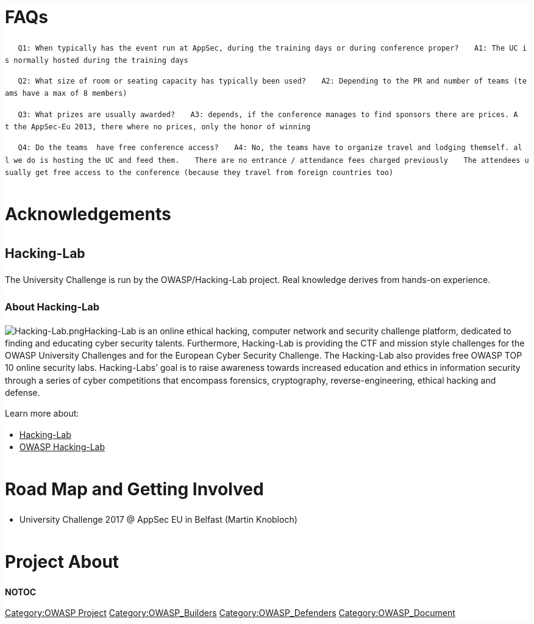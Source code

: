 # FAQs

`   Q1: When typically has the event run at AppSec, during the training days or during conference proper?`
`   A1: The UC is normally hosted during the training days`

`   Q2: What size of room or seating capacity has typically been used?`
`   A2: Depending to the PR and number of teams (teams have a max of 8 members)`

`   Q3: What prizes are usually awarded?`
`   A3: depends, if the conference manages to find sponsors there are prices. At the AppSec-Eu 2013, there where no prices, only the honor of winning`

`   Q4: Do the teams  have free conference access?`
`   A4: No, the teams have to organize travel and lodging themself. all we do is hosting the UC and feed them.`
`   There are no entrance / attendance fees charged previously`
`   The attendees usually get free access to the conference (because they travel from foreign countries too) `

# Acknowledgements

## Hacking-Lab

The University Challenge is run by the OWASP/Hacking-Lab project. Real
knowledge derives from hands-on experience.

### About Hacking-Lab

![Hacking-Lab.png](Hacking-Lab.png "Hacking-Lab.png")Hacking-Lab is an
online ethical hacking, computer network and security challenge
platform, dedicated to finding and educating cyber security talents.
Furthermore, Hacking-Lab is providing the CTF and mission style
challenges for the OWASP University Challenges and for the European
Cyber Security Challenge. The Hacking-Lab also provides free OWASP TOP
10 online security labs. Hacking-Labs’ goal is to raise awareness
towards increased education and ethics in information security through a
series of cyber competitions that encompass forensics, cryptography,
reverse-engineering, ethical hacking and defense.

Learn more about:

  - [Hacking-Lab](https://www.hacking-lab.com)
  - [OWASP
    Hacking-Lab](https://www.owasp.org/index.php/OWASP_Hacking_Lab)

# Road Map and Getting Involved

  - University Challenge 2017 @ AppSec EU in Belfast (Martin Knobloch)

# Project About

__NOTOC__ <headertabs />

[Category:OWASP Project](Category:OWASP_Project "wikilink")
[Category:OWASP_Builders](Category:OWASP_Builders "wikilink")
[Category:OWASP_Defenders](Category:OWASP_Defenders "wikilink")
[Category:OWASP_Document](Category:OWASP_Document "wikilink")
